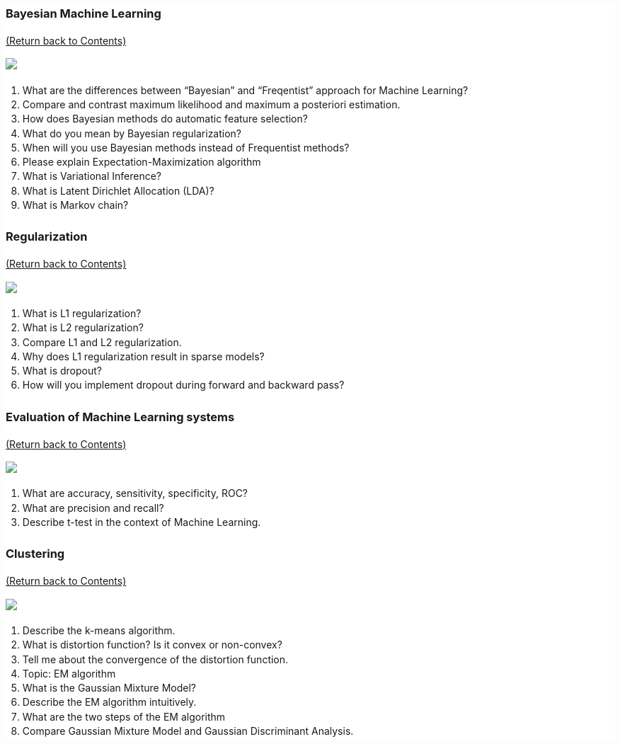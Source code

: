 

### Bayesian Machine Learning
[(Return back to Contents)](#Contents)

<img src="11_Bayesian_Machine_Learning/11_Bayesian_Machine_Learning.jpg">

1. What are the differences between “Bayesian” and “Freqentist” approach for Machine Learning?
2. Compare and contrast maximum likelihood and maximum a posteriori estimation.
3. How does Bayesian methods do automatic feature selection?
4. What do you mean by Bayesian regularization?
5. When will you use Bayesian methods instead of Frequentist methods?
6. Please explain Expectation-Maximization algorithm
7. What is Variational Inference?
8. What is Latent Dirichlet Allocation (LDA)?
9. What is Markov chain?



### Regularization
[(Return back to Contents)](#Contents)

<img src="12_Regularization/12_Regularization.png">

1. What is L1 regularization?
2. What is L2 regularization?
3. Compare L1 and L2 regularization.
4. Why does L1 regularization result in sparse models?
5. What is dropout?
6. How will you implement dropout during forward and backward pass?



### Evaluation of Machine Learning systems
[(Return back to Contents)](#Contents)

<img src="13_Evaluation_of_Machine_Learning_Systems/13_Evaluation_of_Machine_Learning_Systems.jpg">

1. What are accuracy, sensitivity, specificity, ROC?
2. What are precision and recall?
3. Describe t-test in the context of Machine Learning.



### Clustering
[(Return back to Contents)](#Contents)

<img src="14_Clustering/14_Clustering.png">

1. Describe the k-means algorithm.
2. What is distortion function? Is it convex or non-convex?
3. Tell me about the convergence of the distortion function.
4. Topic: EM algorithm
5. What is the Gaussian Mixture Model?
6. Describe the EM algorithm intuitively.
7. What are the two steps of the EM algorithm
8. Compare Gaussian Mixture Model and Gaussian Discriminant Analysis.
